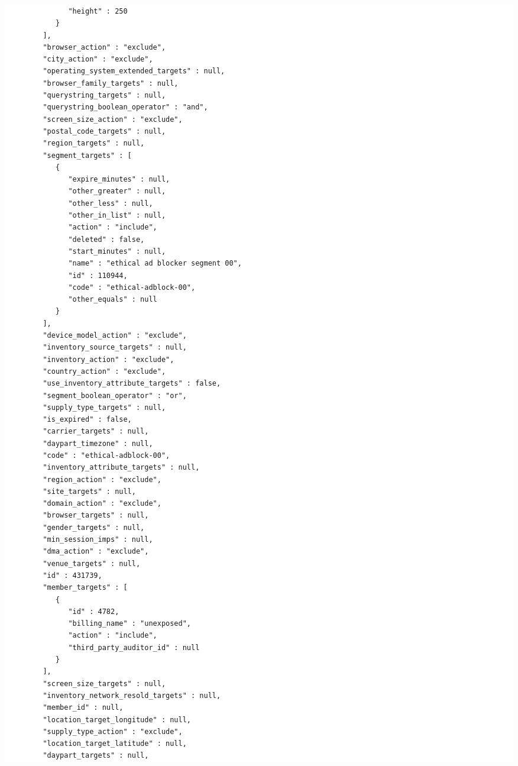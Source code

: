```
               "height" : 250
            }
         ],
         "browser_action" : "exclude",
         "city_action" : "exclude",
         "operating_system_extended_targets" : null,
         "browser_family_targets" : null,
         "querystring_targets" : null,
         "querystring_boolean_operator" : "and",
         "screen_size_action" : "exclude",
         "postal_code_targets" : null,
         "region_targets" : null,
         "segment_targets" : [
            {
               "expire_minutes" : null,
               "other_greater" : null,
               "other_less" : null,
               "other_in_list" : null,
               "action" : "include",
               "deleted" : false,
               "start_minutes" : null,
               "name" : "ethical ad blocker segment 00",
               "id" : 110944,
               "code" : "ethical-adblock-00",
               "other_equals" : null
            }
         ],
         "device_model_action" : "exclude",
         "inventory_source_targets" : null,
         "inventory_action" : "exclude",
         "country_action" : "exclude",
         "use_inventory_attribute_targets" : false,
         "segment_boolean_operator" : "or",
         "supply_type_targets" : null,
         "is_expired" : false,
         "carrier_targets" : null,
         "daypart_timezone" : null,
         "code" : "ethical-adblock-00",
         "inventory_attribute_targets" : null,
         "region_action" : "exclude",
         "site_targets" : null,
         "domain_action" : "exclude",
         "browser_targets" : null,
         "gender_targets" : null,
         "min_session_imps" : null,
         "dma_action" : "exclude",
         "venue_targets" : null,
         "id" : 431739,
         "member_targets" : [
            {
               "id" : 4782,
               "billing_name" : "unexposed",
               "action" : "include",
               "third_party_auditor_id" : null
            }
         ],
         "screen_size_targets" : null,
         "inventory_network_resold_targets" : null,
         "member_id" : null,
         "location_target_longitude" : null,
         "supply_type_action" : "exclude",
         "location_target_latitude" : null,
         "daypart_targets" : null,
```